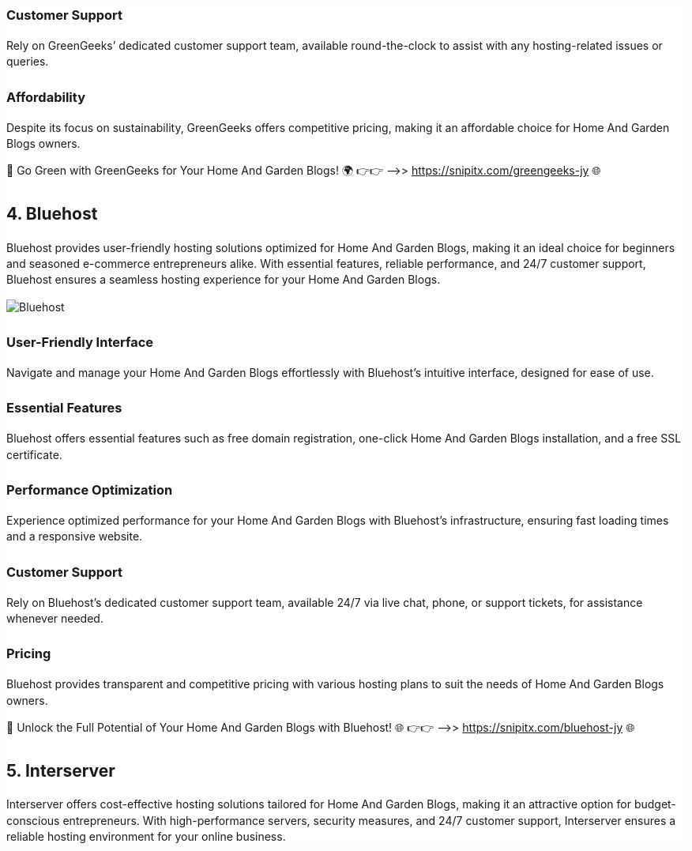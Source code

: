 ### Customer Support
Rely on GreenGeeks’ dedicated customer support team, available round-the-clock to assist with any hosting-related issues or queries.

### Affordability
Despite its focus on sustainability, GreenGeeks offers competitive pricing, making it an affordable choice for Home And Garden Blogs owners.

🌿 Go Green with GreenGeeks for Your Home And Garden Blogs! 🌍
👉👉 -->> https://snipitx.com/greengeeks-jy 🌐

## 4. Bluehost

Bluehost provides user-friendly hosting solutions optimized for Home And Garden Blogs, making it an ideal choice for beginners and seasoned e-commerce entrepreneurs alike. With essential features, reliable performance, and 24/7 customer support, Bluehost ensures a seamless hosting experience for your Home And Garden Blogs.

![Bluehost](https://i.imgur.com/PasFF9E.jpeg "Bluehost Hosting")

### User-Friendly Interface
Navigate and manage your Home And Garden Blogs effortlessly with Bluehost’s intuitive interface, designed for ease of use.

### Essential Features
Bluehost offers essential features such as free domain registration, one-click Home And Garden Blogs installation, and a free SSL certificate.

### Performance Optimization
Experience optimized performance for your Home And Garden Blogs with Bluehost’s infrastructure, ensuring fast loading times and a responsive website.

### Customer Support
Rely on Bluehost’s dedicated customer support team, available 24/7 via live chat, phone, or support tickets, for assistance whenever needed.

### Pricing
Bluehost provides transparent and competitive pricing with various hosting plans to suit the needs of Home And Garden Blogs owners.

🚀 Unlock the Full Potential of Your Home And Garden Blogs with Bluehost! 🌐
👉👉 -->> https://snipitx.com/bluehost-jy 🌐

## 5. Interserver

Interserver offers cost-effective hosting solutions tailored for Home And Garden Blogs, making it an attractive option for budget-conscious entrepreneurs. With high-performance servers, security measures, and 24/7 customer support, Interserver ensures a reliable hosting environment for your online business.
